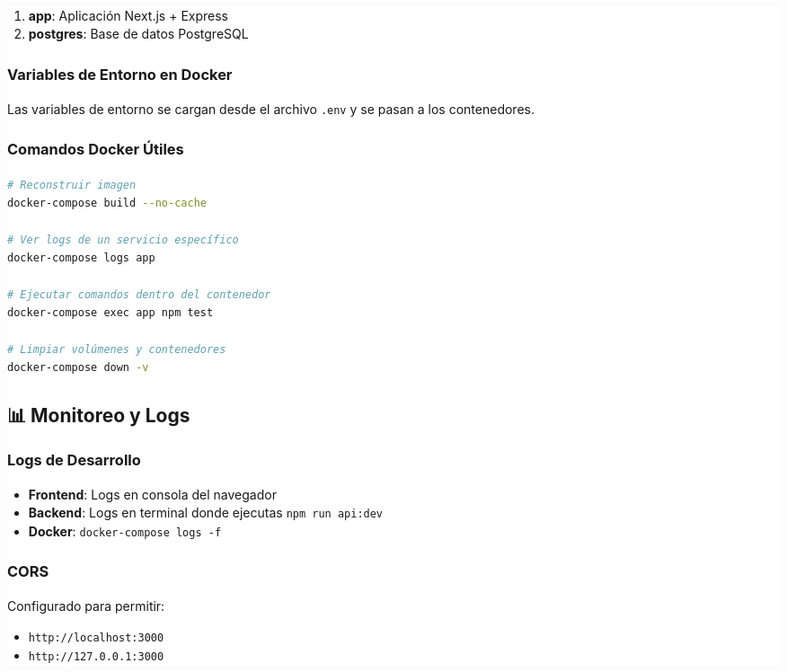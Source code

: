 1. **app**: Aplicación Next.js + Express
2. **postgres**: Base de datos PostgreSQL

### Variables de Entorno en Docker

Las variables de entorno se cargan desde el archivo `.env` y se pasan a los contenedores.

### Comandos Docker Útiles

```bash
# Reconstruir imagen
docker-compose build --no-cache

# Ver logs de un servicio específico
docker-compose logs app

# Ejecutar comandos dentro del contenedor
docker-compose exec app npm test

# Limpiar volúmenes y contenedores
docker-compose down -v
```

## 📊 Monitoreo y Logs

### Logs de Desarrollo

- **Frontend**: Logs en consola del navegador
- **Backend**: Logs en terminal donde ejecutas `npm run api:dev`
- **Docker**: `docker-compose logs -f`

### CORS

Configurado para permitir:
- `http://localhost:3000`
- `http://127.0.0.1:3000`